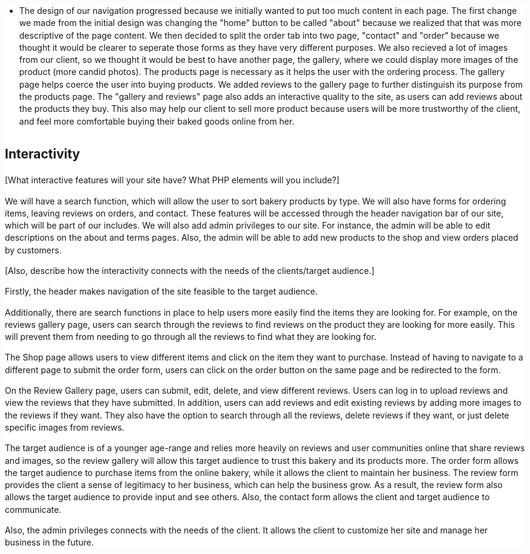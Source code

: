- The design of our navigation progressed because we initially wanted to put too much content in each page. The first change we made from the initial design was changing the "home" button to be called "about" because we realized that that was more descriptive of the page content. We then decided to split the order tab into two page, "contact" and "order" because we thought it would be clearer to seperate those forms as they have very different purposes. We also recieved a lot of images from our client, so we thought it would be best to have another page, the gallery, where we could display more images of the product (more candid photos). The products page is necessary as it helps the user with the ordering process. The gallery page helps coerce the user into buying products. We added reviews to the gallery page to further distinguish its purpose from the products page. The "gallery and reviews" page also adds an interactive quality to the site, as users can add reviews about the products they buy. This also may help our client to sell more product because users will be more trustworthy of the client, and feel more comfortable buying their baked goods online from her.

## Interactivity

[What interactive features will your site have? What PHP elements will you include?]

We will have a search function, which will allow the user to sort bakery products by type. We will also have forms for ordering items, leaving reviews on orders, and contact. These features will be accessed through the header navigation bar of our site, which will be part of our includes. We will also add admin privileges to our site. For instance, the admin will be able to edit descriptions on the about and terms pages. Also, the admin will be able to add new products to the shop and view orders placed by customers.

[Also, describe how the interactivity connects with the needs of the clients/target audience.]

Firstly, the header makes navigation of the site feasible to the target audience.

Additionally, there are search functions in place to help users more easily find the items they are looking for. For example, on the reviews gallery page, users can search through the reviews to find reviews on the product they are looking for more easily. This will prevent them from needing to go through all the reviews to find what they are looking for.

The Shop page allows users to view different items and click on the item they want to purchase. Instead of having to navigate to a different page to submit the order form, users can click on the order button on the same page and be redirected to the form.

On the Review Gallery page, users can submit, edit, delete, and view different reviews. Users can log in to upload reviews and view the reviews that they have submitted. In addition, users can add reviews and edit existing reviews by adding more images to the reviews if they want. They also have the option to search through all the reviews, delete reviews if they want, or just delete specific images from reviews.

The target audience is of a younger age-range and relies more heavily on reviews and user communities online that share reviews and images, so the review gallery will allow this target audience to trust this bakery and its products more.
The order form allows the target audience to purchase items from the online bakery, while it allows the client to maintain her business. The review form provides the client a sense of legitimacy to her business, which can help the business grow. As a result, the review form also allows the target audience to provide input and see others. Also, the contact form allows the client and target audience to communicate.

Also, the admin privileges connects with the needs of the client. It allows the client to customize her site and manage her business in the future.
